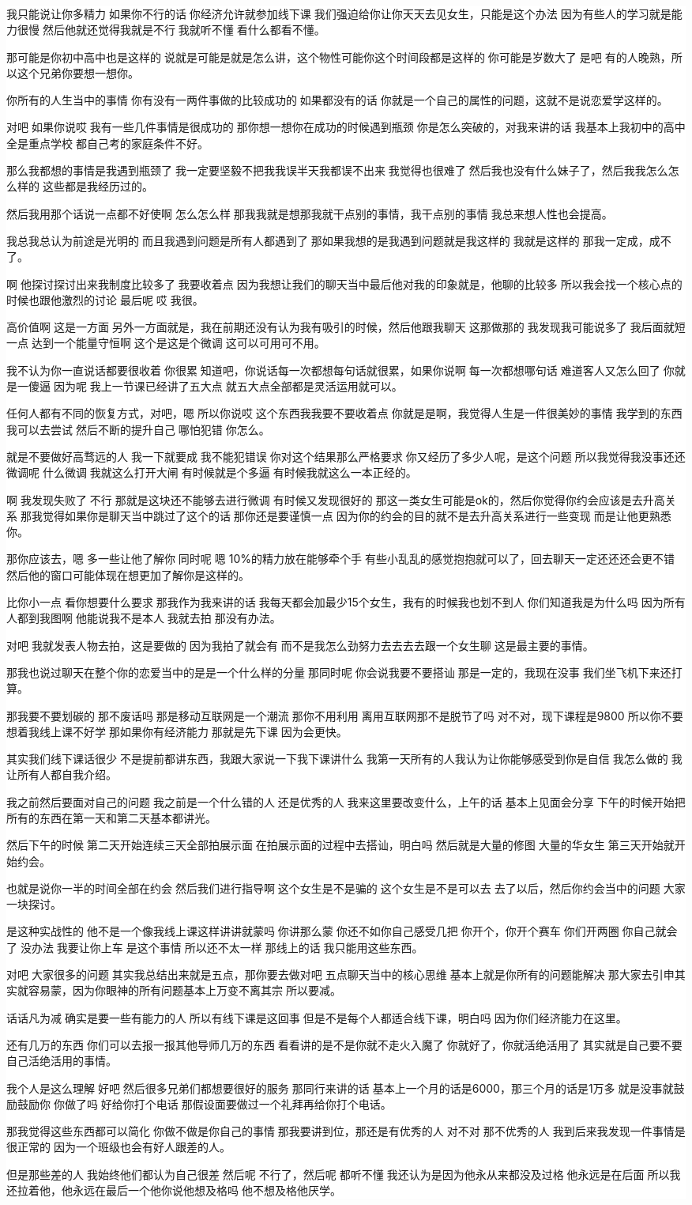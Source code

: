 我只能说让你多精力 如果你不行的话 你经济允许就参加线下课 我们强迫给你让你天天去见女生，只能是这个办法 因为有些人的学习就是能力很慢 然后他就还觉得我就是不行 我就听不懂 看什么都看不懂。

那可能是你初中高中也是这样的 说就是可能是就是怎么讲，这个物性可能你这个时间段都是这样的 你可能是岁数大了 是吧 有的人晚熟，所以这个兄弟你要想一想你。

你所有的人生当中的事情 你有没有一两件事做的比较成功的 如果都没有的话 你就是一个自己的属性的问题，这就不是说恋爱学这样的。

对吧 如果你说哎 我有一些几件事情是很成功的 那你想一想你在成功的时候遇到瓶颈 你是怎么突破的，对我来讲的话 我基本上我初中的高中全是重点学校 都自己考的家庭条件不好。

那么我都想的事情是我遇到瓶颈了 我一定要坚毅不把我我误半天我都误不出来 我觉得也很难了 然后我也没有什么妹子了，然后我我怎么怎么样的 这些都是我经历过的。

然后我用那个话说一点都不好使啊 怎么怎么样 那我我就是想那我就干点别的事情，我干点别的事情 我总来想人性也会提高。

我总我总认为前途是光明的 而且我遇到问题是所有人都遇到了 那如果我想的是我遇到问题就是我这样的 我就是这样的 那我一定成，成不了。

啊 他探讨探讨出来我制度比较多了 我要收着点 因为我想让我们的聊天当中最后他对我的印象就是，他聊的比较多 所以我会找一个核心点的时候也跟他激烈的讨论 最后呢 哎 我很。

高价值啊 这是一方面 另外一方面就是，我在前期还没有认为我有吸引的时候，然后他跟我聊天 这那做那的 我发现我可能说多了 我后面就短一点 达到一个能量守恒啊 这个是这是个微调 这可以可用可不用。

我不认为你一直说话都要很收着 你很累 知道吧，你说话每一次都想每句话就很累，如果你说啊 每一次都想哪句话 难道客人又怎么回了 你就是一傻逼 因为呢 我上一节课已经讲了五大点 就五大点全部都是灵活运用就可以。

任何人都有不同的恢复方式，对吧，嗯 所以你说哎 这个东西我我要不要收着点 你就是是啊，我觉得人生是一件很美妙的事情 我学到的东西我可以去尝试 然后不断的提升自己 哪怕犯错 你怎么。

就是不要做好高骛远的人 我一下就要成 我不能犯错误 你对这个结果那么严格要求 你又经历了多少人呢，是这个问题 所以我觉得我没事还还微调呢 什么微调 我就这么打开大闸 有时候就是个多逼 有时候我就这么一本正经的。

啊 我发现失败了 不行 那就是这块还不能够去进行微调 有时候又发现很好的 那这一类女生可能是ok的，然后你觉得你约会应该是去升高关系 那我觉得如果你是聊天当中跳过了这个的话 那你还是要谨慎一点 因为你的约会的目的就不是去升高关系进行一些变现 而是让他更熟悉你。

那你应该去，嗯 多一些让他了解你 同时呢 嗯 10%的精力放在能够牵个手 有些小乱乱的感觉抱抱就可以了，回去聊天一定还还还会更不错 然后他的窗口可能体现在想更加了解你是这样的。

比你小一点 看你想要什么要求 那我作为我来讲的话 我每天都会加最少15个女生，我有的时候我也划不到人 你们知道我是为什么吗 因为所有人都到我图啊 他能说我不是本人 我就去拍 那没有办法。

对吧 我就发表人物去拍，这是要做的 因为我拍了就会有 而不是我怎么劲努力去去去去跟一个女生聊 这是最主要的事情。

那我也说过聊天在整个你的恋爱当中的是是一个什么样的分量 那同时呢 你会说我要不要搭讪 那是一定的，我现在没事 我们坐飞机下来还打算。

那我要不要划碳的 那不废话吗 那是移动互联网是一个潮流 那你不用利用 离用互联网那不是脱节了吗 对不对，现下课程是9800 所以你不要想着我线上课不好学 那如果你有经济能力 那就是先下课 因为会更快。

其实我们线下课话很少 不是提前都讲东西，我跟大家说一下我下课讲什么 我第一天所有的人我认为让你能够感受到你是自信 我怎么做的 我让所有人都自我介绍。

我之前然后要面对自己的问题 我之前是一个什么错的人 还是优秀的人 我来这里要改变什么，上午的话 基本上见面会分享 下午的时候开始把所有的东西在第一天和第二天基本都讲光。

然后下午的时候 第二天开始连续三天全部拍展示面 在拍展示面的过程中去搭讪，明白吗 然后就是大量的修图 大量的华女生 第三天开始就开始约会。

也就是说你一半的时间全部在约会 然后我们进行指导啊 这个女生是不是骗的 这个女生是不是可以去 去了以后，然后你约会当中的问题 大家一块探讨。

是这种实战性的 他不是一个像我线上课这样讲讲就蒙吗 你讲那么蒙 你还不如你自己感受几把 你开个，你开个赛车 你们开两圈 你自己就会了 没办法 我要让你上车 是这个事情 所以还不太一样 那线上的话 我只能用这些东西。

对吧 大家很多的问题 其实我总结出来就是五点，那你要去做对吧 五点聊天当中的核心思维 基本上就是你所有的问题能解决 那大家去引申其实就容易蒙，因为你眼神的所有问题基本上万变不离其宗 所以要减。

话话凡为减 确实是要一些有能力的人 所以有线下课是这回事 但是不是每个人都适合线下课，明白吗 因为你们经济能力在这里。

还有几万的东西 你们可以去报一报其他导师几万的东西 看看讲的是不是你就不走火入魔了 你就好了，你就活绝活用了 其实就是自己要不要自己活绝活用的事情。

我个人是这么理解 好吧 然后很多兄弟们都想要很好的服务 那同行来讲的话 基本上一个月的话是6000，那三个月的话是1万多 就是没事就鼓励鼓励你 你做了吗 好给你打个电话 那假设面要做过一个礼拜再给你打个电话。

那我觉得这些东西都可以简化 你做不做是你自己的事情 那我要讲到位，那还是有优秀的人 对不对 那不优秀的人 我到后来我发现一件事情是很正常的 因为一个班级也会有好人跟差的人。

但是那些差的人 我始终他们都认为自己很差 然后呢 不行了，然后呢 都听不懂 我还认为是因为他永从来都没及过格 他永远是在后面 所以我还拉着他，他永远在最后一个他你说他想及格吗 他不想及格他厌学。
